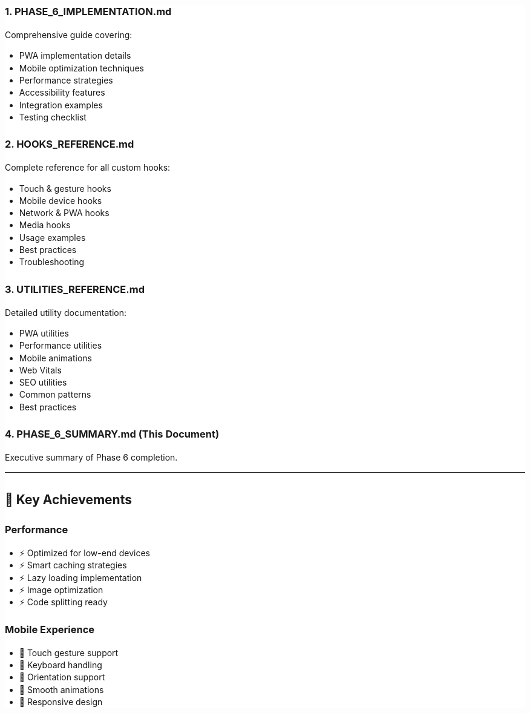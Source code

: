 ### 1. **PHASE_6_IMPLEMENTATION.md**
Comprehensive guide covering:
- PWA implementation details
- Mobile optimization techniques
- Performance strategies
- Accessibility features
- Integration examples
- Testing checklist

### 2. **HOOKS_REFERENCE.md**
Complete reference for all custom hooks:
- Touch & gesture hooks
- Mobile device hooks
- Network & PWA hooks
- Media hooks
- Usage examples
- Best practices
- Troubleshooting

### 3. **UTILITIES_REFERENCE.md**
Detailed utility documentation:
- PWA utilities
- Performance utilities
- Mobile animations
- Web Vitals
- SEO utilities
- Common patterns
- Best practices

### 4. **PHASE_6_SUMMARY.md** (This Document)
Executive summary of Phase 6 completion.

---

## 🎯 Key Achievements

### Performance
- ⚡ Optimized for low-end devices
- ⚡ Smart caching strategies
- ⚡ Lazy loading implementation
- ⚡ Image optimization
- ⚡ Code splitting ready

### Mobile Experience
- 📱 Touch gesture support
- 📱 Keyboard handling
- 📱 Orientation support
- 📱 Smooth animations
- 📱 Responsive design
